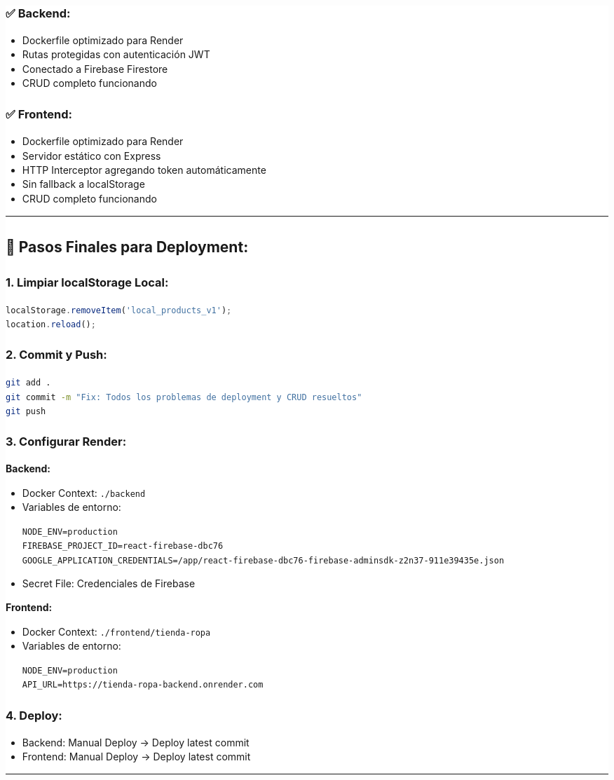### ✅ Backend:
- Dockerfile optimizado para Render
- Rutas protegidas con autenticación JWT
- Conectado a Firebase Firestore
- CRUD completo funcionando

### ✅ Frontend:
- Dockerfile optimizado para Render
- Servidor estático con Express
- HTTP Interceptor agregando token automáticamente
- Sin fallback a localStorage
- CRUD completo funcionando

---

## 📝 Pasos Finales para Deployment:

### 1. Limpiar localStorage Local:
```javascript
localStorage.removeItem('local_products_v1');
location.reload();
```

### 2. Commit y Push:
```bash
git add .
git commit -m "Fix: Todos los problemas de deployment y CRUD resueltos"
git push
```

### 3. Configurar Render:

**Backend:**
- Docker Context: `./backend`
- Variables de entorno:
  ```
  NODE_ENV=production
  FIREBASE_PROJECT_ID=react-firebase-dbc76
  GOOGLE_APPLICATION_CREDENTIALS=/app/react-firebase-dbc76-firebase-adminsdk-z2n37-911e39435e.json
  ```
- Secret File: Credenciales de Firebase

**Frontend:**
- Docker Context: `./frontend/tienda-ropa`
- Variables de entorno:
  ```
  NODE_ENV=production
  API_URL=https://tienda-ropa-backend.onrender.com
  ```

### 4. Deploy:
- Backend: Manual Deploy → Deploy latest commit
- Frontend: Manual Deploy → Deploy latest commit

---